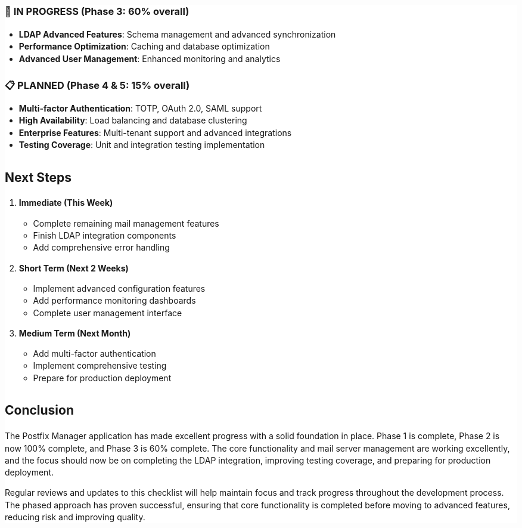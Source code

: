 ### 🔄 **IN PROGRESS (Phase 3: 60% overall)**
- **LDAP Advanced Features**: Schema management and advanced synchronization
- **Performance Optimization**: Caching and database optimization
- **Advanced User Management**: Enhanced monitoring and analytics

### 📋 **PLANNED (Phase 4 & 5: 15% overall)**
- **Multi-factor Authentication**: TOTP, OAuth 2.0, SAML support
- **High Availability**: Load balancing and database clustering
- **Enterprise Features**: Multi-tenant support and advanced integrations
- **Testing Coverage**: Unit and integration testing implementation

## Next Steps

1. **Immediate (This Week)**
   - Complete remaining mail management features
   - Finish LDAP integration components
   - Add comprehensive error handling

2. **Short Term (Next 2 Weeks)**
   - Implement advanced configuration features
   - Add performance monitoring dashboards
   - Complete user management interface

3. **Medium Term (Next Month)**
   - Add multi-factor authentication
   - Implement comprehensive testing
   - Prepare for production deployment

## Conclusion

The Postfix Manager application has made excellent progress with a solid foundation in place. Phase 1 is complete, Phase 2 is now 100% complete, and Phase 3 is 60% complete. The core functionality and mail server management are working excellently, and the focus should now be on completing the LDAP integration, improving testing coverage, and preparing for production deployment.

Regular reviews and updates to this checklist will help maintain focus and track progress throughout the development process. The phased approach has proven successful, ensuring that core functionality is completed before moving to advanced features, reducing risk and improving quality.
